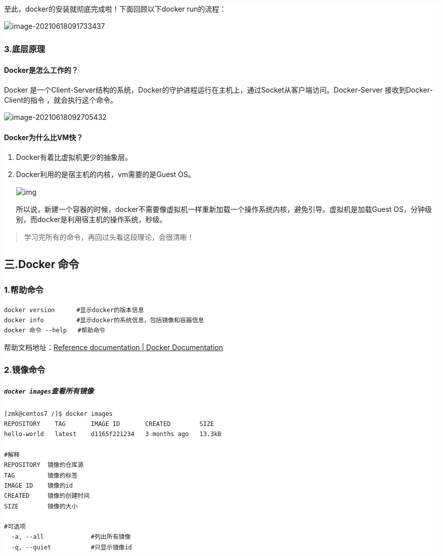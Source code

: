 至此，docker的安装就彻底完成啦！下面回顾以下docker run的流程：

![image-20210618091733437](https://raw.githubusercontent.com/zmk-c/blogImages/master/img/docker%E6%B5%81%E7%A8%8B.png)

### 3.底层原理

#### Docker是怎么工作的？

Docker 是一个Client-Server结构的系统，Docker的守护进程运行在主机上，通过Socket从客户端访问。Docker-Server 接收到Docker-Client的指令 ，就会执行这个命令。

![image-20210618092705432](https://raw.githubusercontent.com/zmk-c/blogImages/master/img/docker%E5%B7%A5%E4%BD%9C.png)

#### Docker为什么比VM快？

1. Docker有着比虚拟机更少的抽象层。

2. Docker利用的是宿主机的内核，vm需要的是Guest OS。

   ![img](https://gimg2.baidu.com/image_search/src=http%3A%2F%2Fuploadfiles.nowcoder.com%2Ffiles%2F20190907%2F5088755_1567871706761_20190906230851620.png&refer=http%3A%2F%2Fuploadfiles.nowcoder.com&app=2002&size=f9999,10000&q=a80&n=0&g=0n&fmt=jpeg?sec=1626571773&t=674ff7e27b91ba7bb9064321dd92ba38)

   所以说，新建一个容器的时候，docker不需要像虚拟机一样重新加载一个操作系统内核，避免引导。虚拟机是加载Guest OS，分钟级别，而docker是利用宿主机的操作系统，秒级。

> 学习完所有的命令，再回过头看这段理论，会很清晰！

## 三.Docker 命令

### 1.帮助命令

```shell
docker version  	#显示docker的版本信息
docker info			#显示docker的系统信息，包括镜像和容器信息
docker 命令 --help   #帮助命令
```

帮助文档地址：[Reference documentation | Docker Documentation](https://docs.docker.com/reference/)

### 2.镜像命令

##### `docker images`查看所有镜像

```shell
[zmk@centos7 /]$ docker images
REPOSITORY    TAG       IMAGE ID       CREATED        SIZE
hello-world   latest    d1165f221234   3 months ago   13.3kB

#解释
REPOSITORY  镜像的仓库源
TAG			镜像的标签
IMAGE ID	镜像的id
CREATED		镜像的创建时间
SIZE		镜像的大小

#可选项
  -a, --all             #列出所有镜像
  -q, --quiet           #只显示镜像id
```
